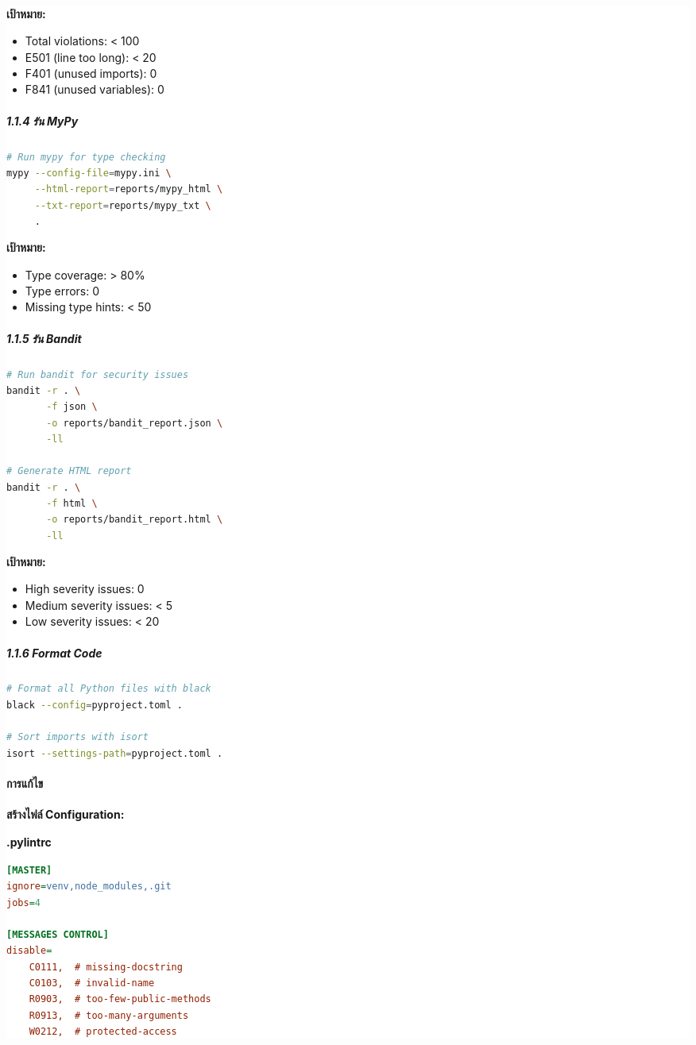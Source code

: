 **เป้าหมาย:**
- Total violations: < 100
- E501 (line too long): < 20
- F401 (unused imports): 0
- F841 (unused variables): 0

##### 1.1.4 รัน MyPy
```bash
# Run mypy for type checking
mypy --config-file=mypy.ini \
     --html-report=reports/mypy_html \
     --txt-report=reports/mypy_txt \
     .
```

**เป้าหมาย:**
- Type coverage: > 80%
- Type errors: 0
- Missing type hints: < 50

##### 1.1.5 รัน Bandit
```bash
# Run bandit for security issues
bandit -r . \
       -f json \
       -o reports/bandit_report.json \
       -ll

# Generate HTML report
bandit -r . \
       -f html \
       -o reports/bandit_report.html \
       -ll
```

**เป้าหมาย:**
- High severity issues: 0
- Medium severity issues: < 5
- Low severity issues: < 20

##### 1.1.6 Format Code
```bash
# Format all Python files with black
black --config=pyproject.toml .

# Sort imports with isort
isort --settings-path=pyproject.toml .
```

#### การแก้ไข

**สร้างไฟล์ Configuration:**

**.pylintrc**
```ini
[MASTER]
ignore=venv,node_modules,.git
jobs=4

[MESSAGES CONTROL]
disable=
    C0111,  # missing-docstring
    C0103,  # invalid-name
    R0903,  # too-few-public-methods
    R0913,  # too-many-arguments
    W0212,  # protected-access

```